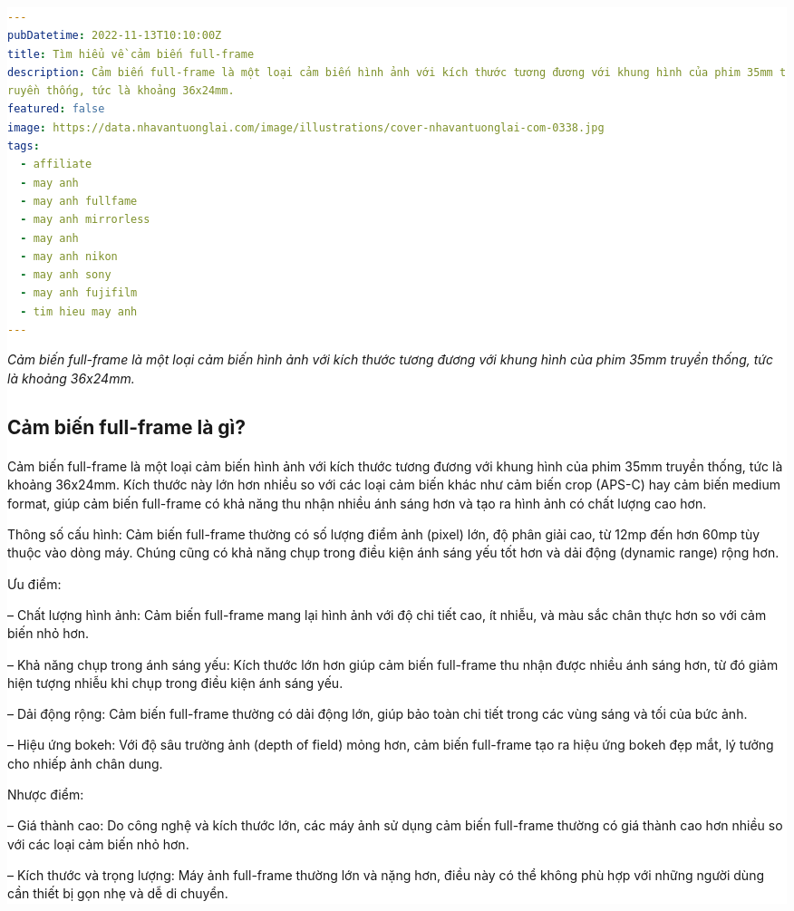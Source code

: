 ```yaml
---
pubDatetime: 2022-11-13T10:10:00Z
title: Tìm hiểu về cảm biến full-frame
description: Cảm biến full-frame là một loại cảm biến hình ảnh với kích thước tương đương với khung hình của phim 35mm truyền thống, tức là khoảng 36x24mm.
featured: false
image: https://data.nhavantuonglai.com/image/illustrations/cover-nhavantuonglai-com-0338.jpg
tags:
  - affiliate
  - may anh
  - may anh fullfame
  - may anh mirrorless
  - may anh
  - may anh nikon
  - may anh sony
  - may anh fujifilm
  - tim hieu may anh
---
```


_Cảm biến full-frame là một loại cảm biến hình ảnh với kích thước tương đương với khung hình của phim 35mm truyền thống, tức là khoảng 36x24mm._

## Cảm biến full-frame là gì?

Cảm biến full-frame là một loại cảm biến hình ảnh với kích thước tương đương với khung hình của phim 35mm truyền thống, tức là khoảng 36x24mm. Kích thước này lớn hơn nhiều so với các loại cảm biến khác như cảm biến crop (APS-C) hay cảm biến medium format, giúp cảm biến full-frame có khả năng thu nhận nhiều ánh sáng hơn và tạo ra hình ảnh có chất lượng cao hơn.

Thông số cấu hình: Cảm biến full-frame thường có số lượng điểm ảnh (pixel) lớn, độ phân giải cao, từ 12mp đến hơn 60mp tùy thuộc vào dòng máy. Chúng cũng có khả năng chụp trong điều kiện ánh sáng yếu tốt hơn và dải động (dynamic range) rộng hơn.

Ưu điểm:

– Chất lượng hình ảnh: Cảm biến full-frame mang lại hình ảnh với độ chi tiết cao, ít nhiễu, và màu sắc chân thực hơn so với cảm biến nhỏ hơn.

– Khả năng chụp trong ánh sáng yếu: Kích thước lớn hơn giúp cảm biến full-frame thu nhận được nhiều ánh sáng hơn, từ đó giảm hiện tượng nhiễu khi chụp trong điều kiện ánh sáng yếu.

– Dải động rộng: Cảm biến full-frame thường có dải động lớn, giúp bảo toàn chi tiết trong các vùng sáng và tối của bức ảnh.

– Hiệu ứng bokeh: Với độ sâu trường ảnh (depth of field) mỏng hơn, cảm biến full-frame tạo ra hiệu ứng bokeh đẹp mắt, lý tưởng cho nhiếp ảnh chân dung.

Nhược điểm:

– Giá thành cao: Do công nghệ và kích thước lớn, các máy ảnh sử dụng cảm biến full-frame thường có giá thành cao hơn nhiều so với các loại cảm biến nhỏ hơn.

– Kích thước và trọng lượng: Máy ảnh full-frame thường lớn và nặng hơn, điều này có thể không phù hợp với những người dùng cần thiết bị gọn nhẹ và dễ di chuyển.

